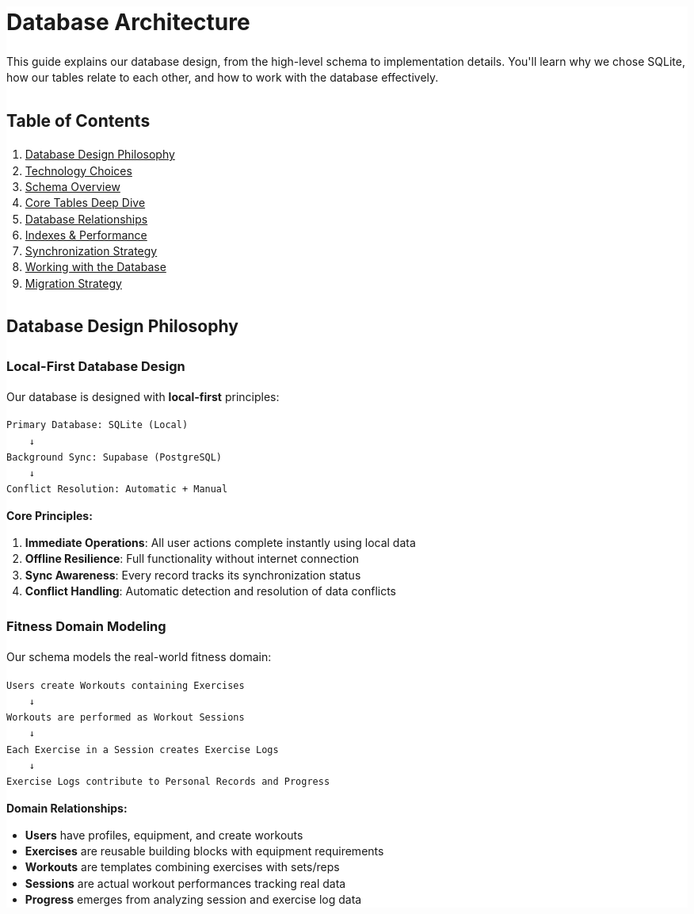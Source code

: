 # Database Architecture

This guide explains our database design, from the high-level schema to implementation details. You'll learn why we chose SQLite, how our tables relate to each other, and how to work with the database effectively.

## Table of Contents
1. [Database Design Philosophy](#database-design-philosophy)
2. [Technology Choices](#technology-choices)
3. [Schema Overview](#schema-overview)
4. [Core Tables Deep Dive](#core-tables-deep-dive)
5. [Database Relationships](#database-relationships)
6. [Indexes & Performance](#indexes--performance)
7. [Synchronization Strategy](#synchronization-strategy)
8. [Working with the Database](#working-with-the-database)
9. [Migration Strategy](#migration-strategy)

## Database Design Philosophy

### Local-First Database Design

Our database is designed with **local-first** principles:

```
Primary Database: SQLite (Local)
    ↓
Background Sync: Supabase (PostgreSQL)
    ↓
Conflict Resolution: Automatic + Manual
```

**Core Principles:**
1. **Immediate Operations**: All user actions complete instantly using local data
2. **Offline Resilience**: Full functionality without internet connection
3. **Sync Awareness**: Every record tracks its synchronization status
4. **Conflict Handling**: Automatic detection and resolution of data conflicts

### Fitness Domain Modeling

Our schema models the real-world fitness domain:

```
Users create Workouts containing Exercises
    ↓
Workouts are performed as Workout Sessions
    ↓
Each Exercise in a Session creates Exercise Logs
    ↓
Exercise Logs contribute to Personal Records and Progress
```

**Domain Relationships:**
- **Users** have profiles, equipment, and create workouts
- **Exercises** are reusable building blocks with equipment requirements
- **Workouts** are templates combining exercises with sets/reps
- **Sessions** are actual workout performances tracking real data
- **Progress** emerges from analyzing session and exercise log data
